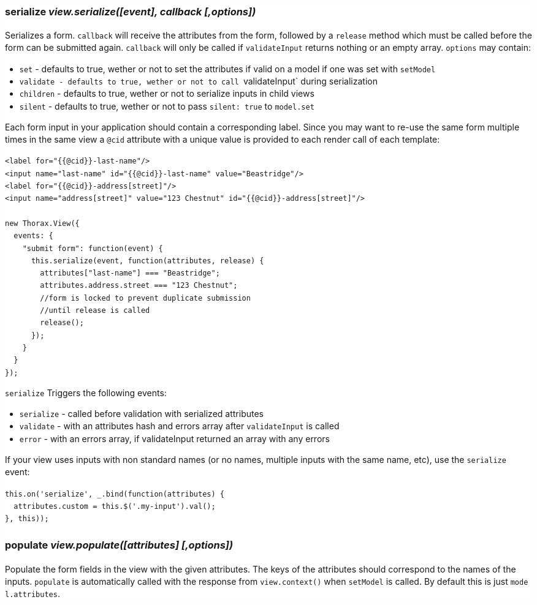 ### serialize *view.serialize([event], callback [,options])*

Serializes a form. `callback` will receive the attributes from the form, followed by a `release` method which must be called before the form can be submitted again. `callback` will only be called if `validateInput` returns nothing or an empty array. `options` may contain:

- `set` - defaults to true, wether or not to set the attributes if valid on a model if one was set with `setModel`
- `validate - defaults to true, wether or not to call `validateInput` during serialization
- `children` - defaults to true, wether or not to serialize inputs in child views
- `silent` - defaults to true, wether or not to pass `silent: true` to `model.set`

Each form input in your application should contain a corresponding label. Since you may want to re-use the same form multiple times in the same view a `@cid` attribute with a unique value is provided to each render call of each template:
    
    <label for="{{@cid}}-last-name"/>
    <input name="last-name" id="{{@cid}}-last-name" value="Beastridge"/>
    <label for="{{@cid}}-address[street]"/>
    <input name="address[street]" value="123 Chestnut" id="{{@cid}}-address[street]"/>

    new Thorax.View({
      events: {
        "submit form": function(event) {
          this.serialize(event, function(attributes, release) {
            attributes["last-name"] === "Beastridge";
            attributes.address.street === "123 Chestnut";
            //form is locked to prevent duplicate submission
            //until release is called
            release();
          });
        }
      }
    });

`serialize` Triggers the following events:

- `serialize` - called before validation with serialized attributes
- `validate` - with an attributes hash and errors array after `validateInput` is called
- `error` - with an errors array, if validateInput returned an array with any errors

If your view uses inputs with non standard names (or no names, multiple inputs with the same name, etc), use the `serialize` event:

    this.on('serialize', _.bind(function(attributes) {
      attributes.custom = this.$('.my-input').val();
    }, this));

### populate *view.populate([attributes] [,options])*

Populate the form fields in the view with the given attributes. The keys of the attributes should correspond to the names of the inputs. `populate` is automatically called with the response from `view.context()` when `setModel` is called. By default this is just `model.attributes`.
